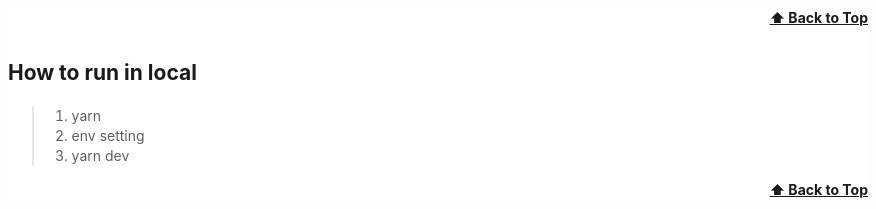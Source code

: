 </table>

<div align="right">
 <b><a href="#하이퍼링크-(hyperlink)">⬆️ Back to Top</a></b>
</div>

## How to run in local

> 1. yarn
> 2. env setting
> 3. yarn dev

<div align="right">
 <b><a href="#하이퍼링크-(hyperlink)">⬆️ Back to Top</a></b>
</div>
